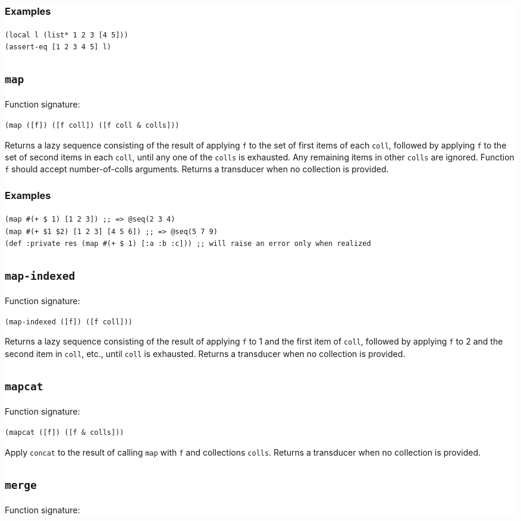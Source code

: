 ### Examples

``` fennel
(local l (list* 1 2 3 [4 5]))
(assert-eq [1 2 3 4 5] l)
```

## `map`
Function signature:

```
(map ([f]) ([f coll]) ([f coll & colls]))
```

Returns a lazy sequence consisting of the result of applying `f` to
the set of first items of each `coll`, followed by applying `f` to the
set of second items in each `coll`, until any one of the `colls` is
exhausted.  Any remaining items in other `colls` are ignored. Function
`f` should accept number-of-colls arguments. Returns a transducer when
no collection is provided.

### Examples

``` fennel
(map #(+ $ 1) [1 2 3]) ;; => @seq(2 3 4)
(map #(+ $1 $2) [1 2 3] [4 5 6]) ;; => @seq(5 7 9)
(def :private res (map #(+ $ 1) [:a :b :c])) ;; will raise an error only when realized
```

## `map-indexed`
Function signature:

```
(map-indexed ([f]) ([f coll]))
```

Returns a lazy sequence consisting of the result of applying `f` to 1
and the first item of `coll`, followed by applying `f` to 2 and the
second item in `coll`, etc., until `coll` is exhausted.  Returns a
transducer when no collection is provided.

## `mapcat`
Function signature:

```
(mapcat ([f]) ([f & colls]))
```

Apply `concat` to the result of calling `map` with `f` and
collections `colls`. Returns a transducer when no collection is
provided.

## `merge`
Function signature:
